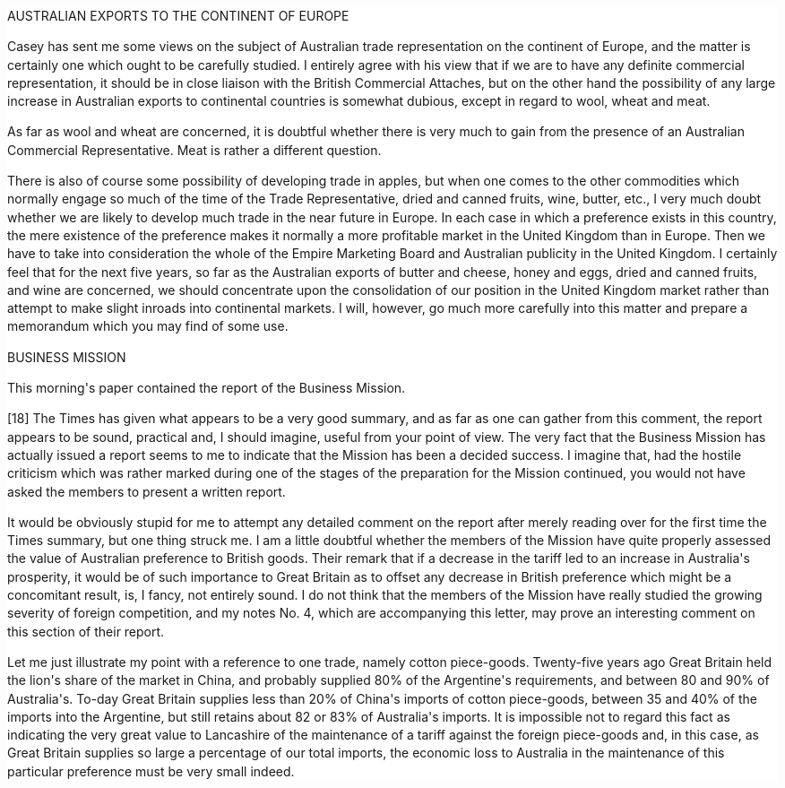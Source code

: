 AUSTRALIAN EXPORTS TO THE CONTINENT OF EUROPE

Casey has sent me some views on the subject of Australian trade representation on the continent of Europe, and the matter is certainly one which ought to be carefully studied. I entirely agree with his view that if we are to have any definite commercial representation, it should be in close liaison with the British Commercial Attaches, but on the other hand the possibility of any large increase in Australian exports to continental countries is somewhat dubious, except in regard to wool, wheat and meat.

As far as wool and wheat are concerned, it is doubtful whether there is very much to gain from the presence of an Australian Commercial Representative. Meat is rather a different question.

There is also of course some possibility of developing trade in apples, but when one comes to the other commodities which normally engage so much of the time of the Trade Representative, dried and canned fruits, wine, butter, etc., I very much doubt whether we are likely to develop much trade in the near future in Europe. In each case in which a preference exists in this country, the mere existence of the preference makes it normally a more profitable market in the United Kingdom than in Europe. Then we have to take into consideration the whole of the Empire Marketing Board and Australian publicity in the United Kingdom. I certainly feel that for the next five years, so far as the Australian exports of butter and cheese, honey and eggs, dried and canned fruits, and wine are concerned, we should concentrate upon the consolidation of our position in the United Kingdom market rather than attempt to make slight inroads into continental markets. I will, however, go much more carefully into this matter and prepare a memorandum which you may find of some use.

BUSINESS MISSION

This morning's paper contained the report of the Business Mission.

[18] The Times has given what appears to be a very good summary, and as far as one can gather from this comment, the report appears to be sound, practical and, I should imagine, useful from your point of view. The very fact that the Business Mission has actually issued a report seems to me to indicate that the Mission has been a decided success. I imagine that, had the hostile criticism which was rather marked during one of the stages of the preparation for the Mission continued, you would not have asked the members to present a written report.

It would be obviously stupid for me to attempt any detailed comment on the report after merely reading over for the first time the Times summary, but one thing struck me. I am a little doubtful whether the members of the Mission have quite properly assessed the value of Australian preference to British goods. Their remark that if a decrease in the tariff led to an increase in Australia's prosperity, it would be of such importance to Great Britain as to offset any decrease in British preference which might be a concomitant result, is, I fancy, not entirely sound. I do not think that the members of the Mission have really studied the growing severity of foreign competition, and my notes No. 4, which are accompanying this letter, may prove an interesting comment on this section of their report.

Let me just illustrate my point with a reference to one trade, namely cotton piece-goods. Twenty-five years ago Great Britain held the lion's share of the market in China, and probably supplied 80% of the Argentine's requirements, and between 80 and 90% of Australia's. To-day Great Britain supplies less than 20% of China's imports of cotton piece-goods, between 35 and 40% of the imports into the Argentine, but still retains about 82 or 83% of Australia's imports. It is impossible not to regard this fact as indicating the very great value to Lancashire of the maintenance of a tariff against the foreign piece-goods and, in this case, as Great Britain supplies so large a percentage of our total imports, the economic loss to Australia in the maintenance of this particular preference must be very small indeed.
